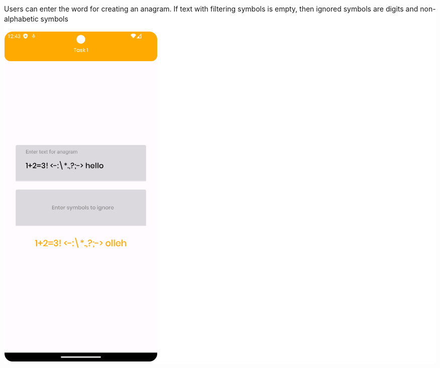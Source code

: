 
Users can enter the word for creating an anagram. If text with filtering symbols is empty, then ignored symbols are digits and non-alphabetic symbols

<img src="./screenshots/second.png" width="306" height="658">
